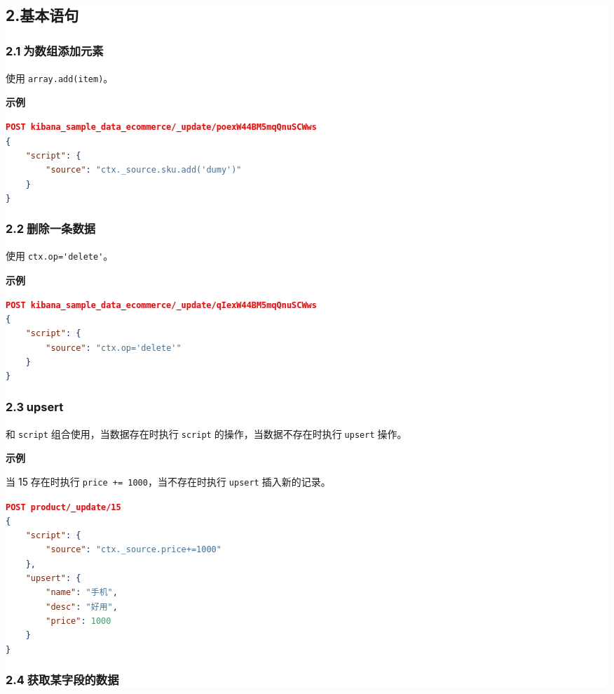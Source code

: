 ## 2.基本语句

### 2.1 为数组添加元素

使用 `array.add(item)`。

**示例**

```json
POST kibana_sample_data_ecommerce/_update/poexW44BM5mqQnuSCWws
{
    "script": {
        "source": "ctx._source.sku.add('dumy')"
    }
}
```

### 2.2 删除一条数据

使用 `ctx.op='delete'`。

**示例**

```json
POST kibana_sample_data_ecommerce/_update/qIexW44BM5mqQnuSCWws
{
    "script": {
        "source": "ctx.op='delete'"
    }
}
```

### 2.3 upsert

和 `script` 组合使用，当数据存在时执行 `script` 的操作，当数据不存在时执行 `upsert` 操作。

**示例**

当 15 存在时执行 `price += 1000`，当不存在时执行 `upsert` 插入新的记录。

```json
POST product/_update/15
{
    "script": {
        "source": "ctx._source.price+=1000"
    },
    "upsert": {
        "name": "手机",
        "desc": "好用",
        "price": 1000
    }
}
```

### 2.4 获取某字段的数据
